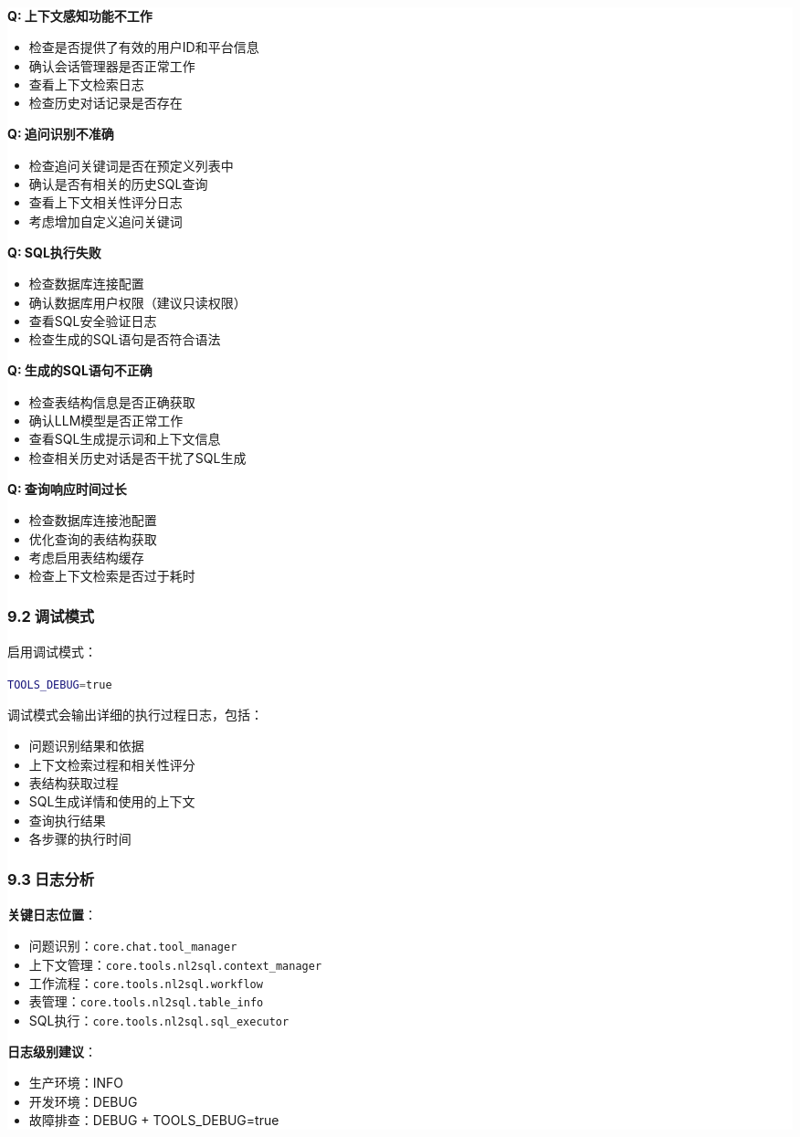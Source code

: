 **Q: 上下文感知功能不工作**
- 检查是否提供了有效的用户ID和平台信息
- 确认会话管理器是否正常工作
- 查看上下文检索日志
- 检查历史对话记录是否存在

**Q: 追问识别不准确**
- 检查追问关键词是否在预定义列表中
- 确认是否有相关的历史SQL查询
- 查看上下文相关性评分日志
- 考虑增加自定义追问关键词

**Q: SQL执行失败**
- 检查数据库连接配置
- 确认数据库用户权限（建议只读权限）
- 查看SQL安全验证日志
- 检查生成的SQL语句是否符合语法

**Q: 生成的SQL语句不正确**
- 检查表结构信息是否正确获取
- 确认LLM模型是否正常工作
- 查看SQL生成提示词和上下文信息
- 检查相关历史对话是否干扰了SQL生成

**Q: 查询响应时间过长**
- 检查数据库连接池配置
- 优化查询的表结构获取
- 考虑启用表结构缓存
- 检查上下文检索是否过于耗时

### 9.2 调试模式

启用调试模式：
```bash
TOOLS_DEBUG=true
```

调试模式会输出详细的执行过程日志，包括：
- 问题识别结果和依据
- 上下文检索过程和相关性评分
- 表结构获取过程
- SQL生成详情和使用的上下文
- 查询执行结果
- 各步骤的执行时间

### 9.3 日志分析

**关键日志位置**：
- 问题识别：`core.chat.tool_manager`
- 上下文管理：`core.tools.nl2sql.context_manager`
- 工作流程：`core.tools.nl2sql.workflow`
- 表管理：`core.tools.nl2sql.table_info`
- SQL执行：`core.tools.nl2sql.sql_executor`

**日志级别建议**：
- 生产环境：INFO
- 开发环境：DEBUG
- 故障排查：DEBUG + TOOLS_DEBUG=true
